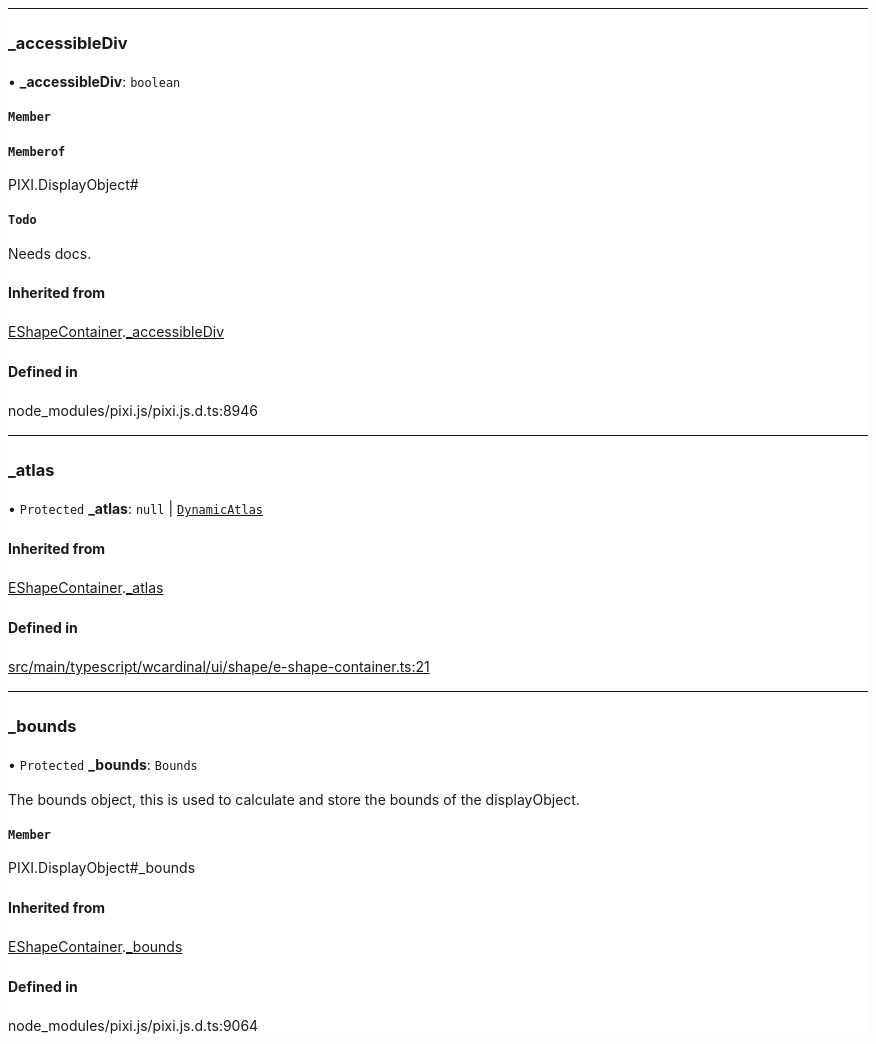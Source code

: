 ___

### \_accessibleDiv

• **\_accessibleDiv**: `boolean`

**`Member`**

**`Memberof`**

PIXI.DisplayObject#

**`Todo`**

Needs docs.

#### Inherited from

[EShapeContainer](EShapeContainer.md).[_accessibleDiv](EShapeContainer.md#_accessiblediv)

#### Defined in

node_modules/pixi.js/pixi.js.d.ts:8946

___

### \_atlas

• `Protected` **\_atlas**: ``null`` \| [`DynamicAtlas`](DynamicAtlas.md)

#### Inherited from

[EShapeContainer](EShapeContainer.md).[_atlas](EShapeContainer.md#_atlas)

#### Defined in

[src/main/typescript/wcardinal/ui/shape/e-shape-container.ts:21](https://github.com/winter-cardinal/winter-cardinal-ui/blob/v0.227.0/src/main/typescript/wcardinal/ui/shape/e-shape-container.ts#L21)

___

### \_bounds

• `Protected` **\_bounds**: `Bounds`

The bounds object, this is used to calculate and store the bounds of the displayObject.

**`Member`**

PIXI.DisplayObject#_bounds

#### Inherited from

[EShapeContainer](EShapeContainer.md).[_bounds](EShapeContainer.md#_bounds)

#### Defined in

node_modules/pixi.js/pixi.js.d.ts:9064
